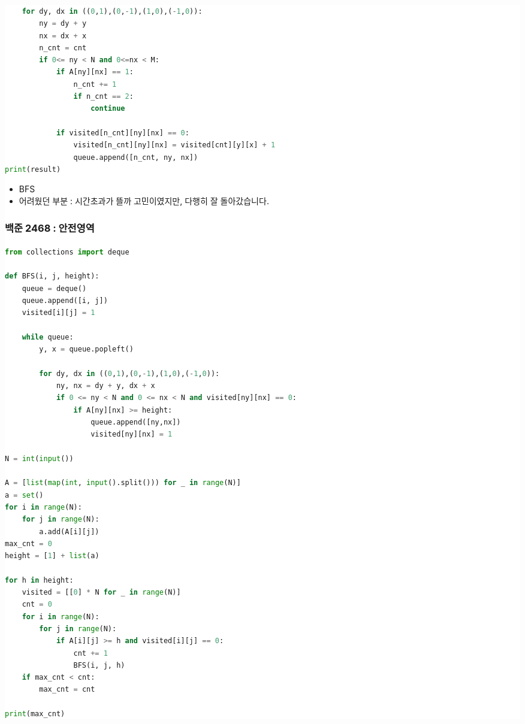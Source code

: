 ```python
    for dy, dx in ((0,1),(0,-1),(1,0),(-1,0)):
        ny = dy + y
        nx = dx + x
        n_cnt = cnt
        if 0<= ny < N and 0<=nx < M:
            if A[ny][nx] == 1:
                n_cnt += 1
                if n_cnt == 2:
                    continue

            if visited[n_cnt][ny][nx] == 0:
                visited[n_cnt][ny][nx] = visited[cnt][y][x] + 1
                queue.append([n_cnt, ny, nx])
print(result)
```

- BFS
- 어려웠던 부분 : 시간초과가 뜰까 고민이였지만, 다행히 잘 돌아갔습니다.



### 백준 2468 : 안전영역

```python
from collections import deque

def BFS(i, j, height):
    queue = deque()
    queue.append([i, j])
    visited[i][j] = 1

    while queue:
        y, x = queue.popleft()

        for dy, dx in ((0,1),(0,-1),(1,0),(-1,0)):
            ny, nx = dy + y, dx + x
            if 0 <= ny < N and 0 <= nx < N and visited[ny][nx] == 0:
                if A[ny][nx] >= height:
                    queue.append([ny,nx])
                    visited[ny][nx] = 1

N = int(input())

A = [list(map(int, input().split())) for _ in range(N)]
a = set()
for i in range(N):
    for j in range(N):
        a.add(A[i][j])
max_cnt = 0
height = [1] + list(a)

for h in height:
    visited = [[0] * N for _ in range(N)]
    cnt = 0
    for i in range(N):
        for j in range(N):
            if A[i][j] >= h and visited[i][j] == 0:
                cnt += 1
                BFS(i, j, h)
    if max_cnt < cnt:
        max_cnt = cnt

print(max_cnt)
```
